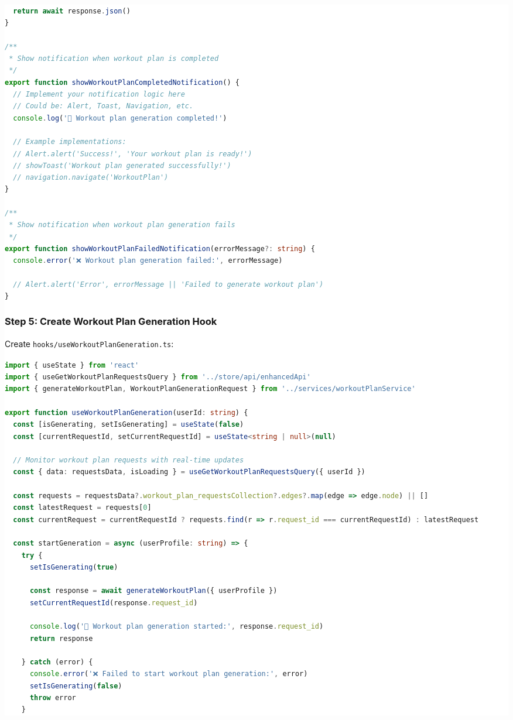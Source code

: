 ```typescript
  return await response.json()
}

/**
 * Show notification when workout plan is completed
 */
export function showWorkoutPlanCompletedNotification() {
  // Implement your notification logic here
  // Could be: Alert, Toast, Navigation, etc.
  console.log('🎉 Workout plan generation completed!')

  // Example implementations:
  // Alert.alert('Success!', 'Your workout plan is ready!')
  // showToast('Workout plan generated successfully!')
  // navigation.navigate('WorkoutPlan')
}

/**
 * Show notification when workout plan generation fails
 */
export function showWorkoutPlanFailedNotification(errorMessage?: string) {
  console.error('❌ Workout plan generation failed:', errorMessage)

  // Alert.alert('Error', errorMessage || 'Failed to generate workout plan')
}
```

### Step 5: Create Workout Plan Generation Hook

Create `hooks/useWorkoutPlanGeneration.ts`:

```typescript
import { useState } from 'react'
import { useGetWorkoutPlanRequestsQuery } from '../store/api/enhancedApi'
import { generateWorkoutPlan, WorkoutPlanGenerationRequest } from '../services/workoutPlanService'

export function useWorkoutPlanGeneration(userId: string) {
  const [isGenerating, setIsGenerating] = useState(false)
  const [currentRequestId, setCurrentRequestId] = useState<string | null>(null)

  // Monitor workout plan requests with real-time updates
  const { data: requestsData, isLoading } = useGetWorkoutPlanRequestsQuery({ userId })

  const requests = requestsData?.workout_plan_requestsCollection?.edges?.map(edge => edge.node) || []
  const latestRequest = requests[0]
  const currentRequest = currentRequestId ? requests.find(r => r.request_id === currentRequestId) : latestRequest

  const startGeneration = async (userProfile: string) => {
    try {
      setIsGenerating(true)

      const response = await generateWorkoutPlan({ userProfile })
      setCurrentRequestId(response.request_id)

      console.log('🚀 Workout plan generation started:', response.request_id)
      return response

    } catch (error) {
      console.error('❌ Failed to start workout plan generation:', error)
      setIsGenerating(false)
      throw error
    }
```